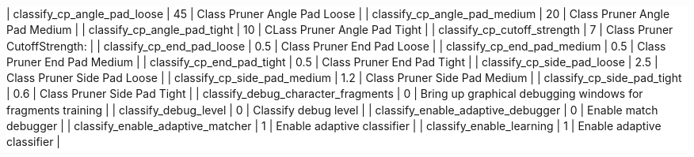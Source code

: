 | classify_cp_angle_pad_loose                              | 45          | Class Pruner Angle Pad Loose                                                                                                                                                                                                                                                                                                     |
| classify_cp_angle_pad_medium                             | 20          | Class Pruner Angle Pad Medium                                                                                                                                                                                                                                                                                                    |
| classify_cp_angle_pad_tight                              | 10          | CLass Pruner Angle Pad Tight                                                                                                                                                                                                                                                                                                     |
| classify_cp_cutoff_strength                              | 7           | Class Pruner CutoffStrength:                                                                                                                                                                                                                                                                                                     |
| classify_cp_end_pad_loose                                | 0.5         | Class Pruner End Pad Loose                                                                                                                                                                                                                                                                                                       |
| classify_cp_end_pad_medium                               | 0.5         | Class Pruner End Pad Medium                                                                                                                                                                                                                                                                                                      |
| classify_cp_end_pad_tight                                | 0.5         | Class Pruner End Pad Tight                                                                                                                                                                                                                                                                                                       |
| classify_cp_side_pad_loose                               | 2.5         | Class Pruner Side Pad Loose                                                                                                                                                                                                                                                                                                      |
| classify_cp_side_pad_medium                              | 1.2         | Class Pruner Side Pad Medium                                                                                                                                                                                                                                                                                                     |
| classify_cp_side_pad_tight                               | 0.6         | Class Pruner Side Pad Tight                                                                                                                                                                                                                                                                                                      |
| classify_debug_character_fragments                       | 0           | Bring up graphical debugging windows for fragments training                                                                                                                                                                                                                                                                      |
| classify_debug_level                                     | 0           | Classify debug level                                                                                                                                                                                                                                                                                                             |
| classify_enable_adaptive_debugger                        | 0           | Enable match debugger                                                                                                                                                                                                                                                                                                            |
| classify_enable_adaptive_matcher                         | 1           | Enable adaptive classifier                                                                                                                                                                                                                                                                                                       |
| classify_enable_learning                                 | 1           | Enable adaptive classifier                                                                                                                                                                                                                                                                                                       |